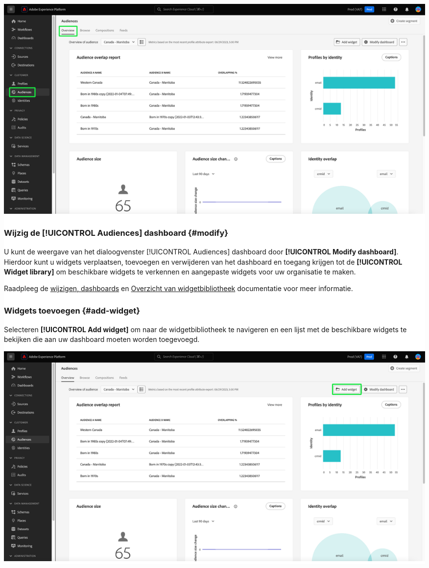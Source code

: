 ![De [!UICONTROL Audiences] dashboard [!UICONTROL Overview] tab met [!UICONTROL Audiences] en [!UICONTROL Overview] gemarkeerd.](../images/audiences/dashboard-overview.png)

### Wijzig de [!UICONTROL Audiences] dashboard {#modify}

U kunt de weergave van het dialoogvenster [!UICONTROL Audiences] dashboard door **[!UICONTROL Modify dashboard]**. Hierdoor kunt u widgets verplaatsen, toevoegen en verwijderen van het dashboard en toegang krijgen tot de **[!UICONTROL Widget library]** om beschikbare widgets te verkennen en aangepaste widgets voor uw organisatie te maken.

Raadpleeg de [wijzigen, dashboards](../customize/modify.md) en [Overzicht van widgetbibliotheek](../customize/widget-library.md) documentatie voor meer informatie.

### Widgets toevoegen {#add-widget}

Selecteren **[!UICONTROL Add widget]** om naar de widgetbibliotheek te navigeren en een lijst met de beschikbare widgets te bekijken die aan uw dashboard moeten worden toegevoegd.

![De [!UICONTROL Audiences] dashboard-overzicht met [!UICONTROL Add widget] gemarkeerd.](../images/audiences/audiences-overview-add-widget.png)
